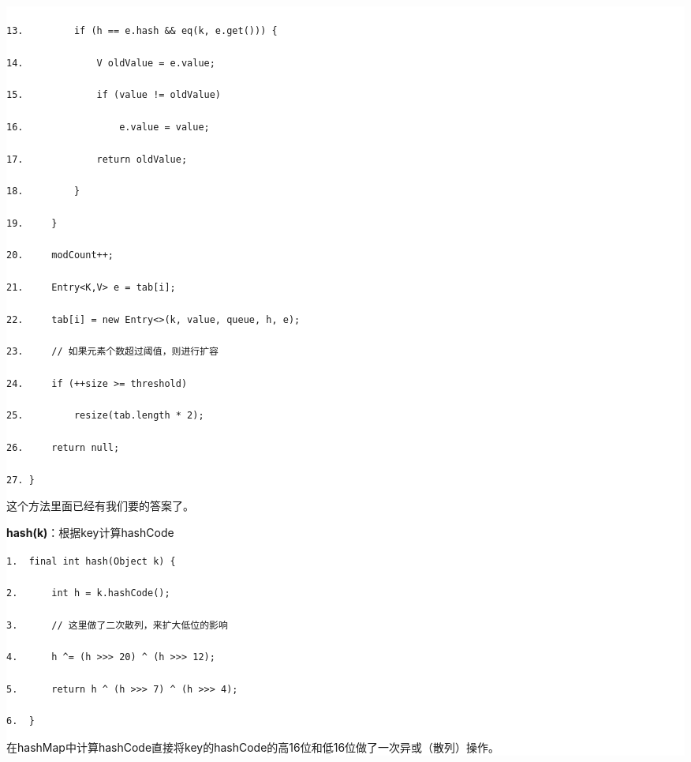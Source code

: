 ```

13.         if (h == e.hash && eq(k, e.get())) {  

14.             V oldValue = e.value;  

15.             if (value != oldValue)  

16.                 e.value = value;  

17.             return oldValue;  

18.         }  

19.     }  

20.     modCount++;  

21.     Entry<K,V> e = tab[i];  

22.     tab[i] = new Entry<>(k, value, queue, h, e);  

23.     // 如果元素个数超过阈值，则进行扩容  

24.     if (++size >= threshold)  

25.         resize(tab.length * 2);  

26.     return null;  

27. }  
```



这个方法里面已经有我们要的答案了。

**hash(k)**：根据key计算hashCode

```
1.  final int hash(Object k) {  

2.      int h = k.hashCode();  

3.      // 这里做了二次散列，来扩大低位的影响  

4.      h ^= (h >>> 20) ^ (h >>> 12);  

5.      return h ^ (h >>> 7) ^ (h >>> 4);  

6.  }  
```

在hashMap中计算hashCode直接将key的hashCode的高16位和低16位做了一次异或（散列）操作。
